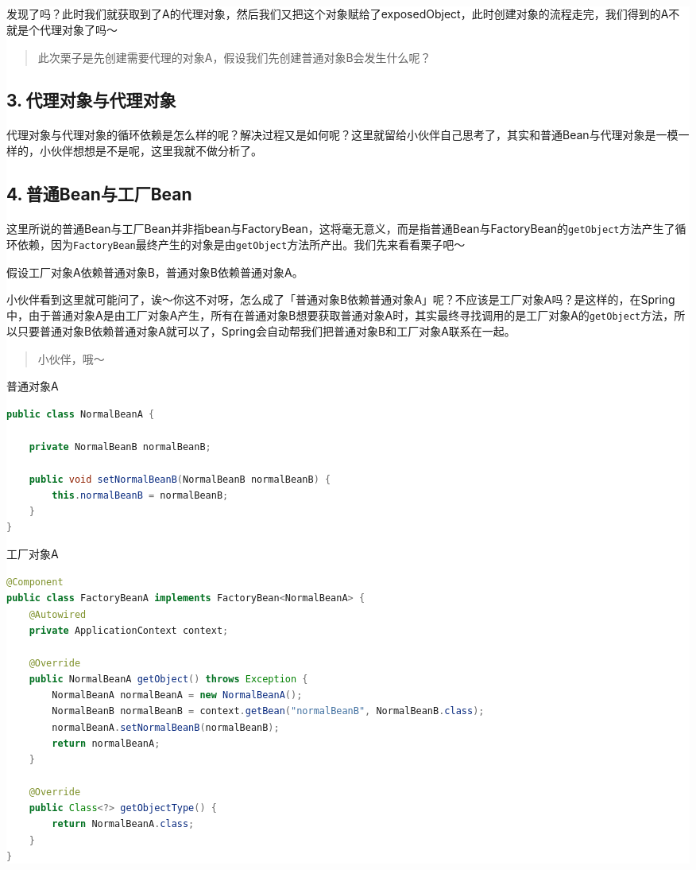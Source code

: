 发现了吗？此时我们就获取到了A的代理对象，然后我们又把这个对象赋给了exposedObject，此时创建对象的流程走完，我们得到的A不就是个代理对象了吗～

> 此次栗子是先创建需要代理的对象A，假设我们先创建普通对象B会发生什么呢？

## 3. 代理对象与代理对象

代理对象与代理对象的循环依赖是怎么样的呢？解决过程又是如何呢？这里就留给小伙伴自己思考了，其实和普通Bean与代理对象是一模一样的，小伙伴想想是不是呢，这里我就不做分析了。

## 4. 普通Bean与工厂Bean

这里所说的普通Bean与工厂Bean并非指bean与FactoryBean，这将毫无意义，而是指普通Bean与FactoryBean的`getObject`方法产生了循环依赖，因为`FactoryBean`最终产生的对象是由`getObject`方法所产出。我们先来看看栗子吧～

假设工厂对象A依赖普通对象B，普通对象B依赖普通对象A。

小伙伴看到这里就可能问了，诶～你这不对呀，怎么成了「普通对象B依赖普通对象A」呢？不应该是工厂对象A吗？是这样的，在Spring中，由于普通对象A是由工厂对象A产生，所有在普通对象B想要获取普通对象A时，其实最终寻找调用的是工厂对象A的`getObject`方法，所以只要普通对象B依赖普通对象A就可以了，Spring会自动帮我们把普通对象B和工厂对象A联系在一起。

> 小伙伴，哦～

普通对象A

```java
public class NormalBeanA {

	private NormalBeanB normalBeanB;

	public void setNormalBeanB(NormalBeanB normalBeanB) {
		this.normalBeanB = normalBeanB;
	}
}
```

工厂对象A

```java
@Component
public class FactoryBeanA implements FactoryBean<NormalBeanA> {
	@Autowired
	private ApplicationContext context;

	@Override
	public NormalBeanA getObject() throws Exception {
		NormalBeanA normalBeanA = new NormalBeanA();
		NormalBeanB normalBeanB = context.getBean("normalBeanB", NormalBeanB.class);
		normalBeanA.setNormalBeanB(normalBeanB);
		return normalBeanA;
	}

	@Override
	public Class<?> getObjectType() {
		return NormalBeanA.class;
	}
}
```
